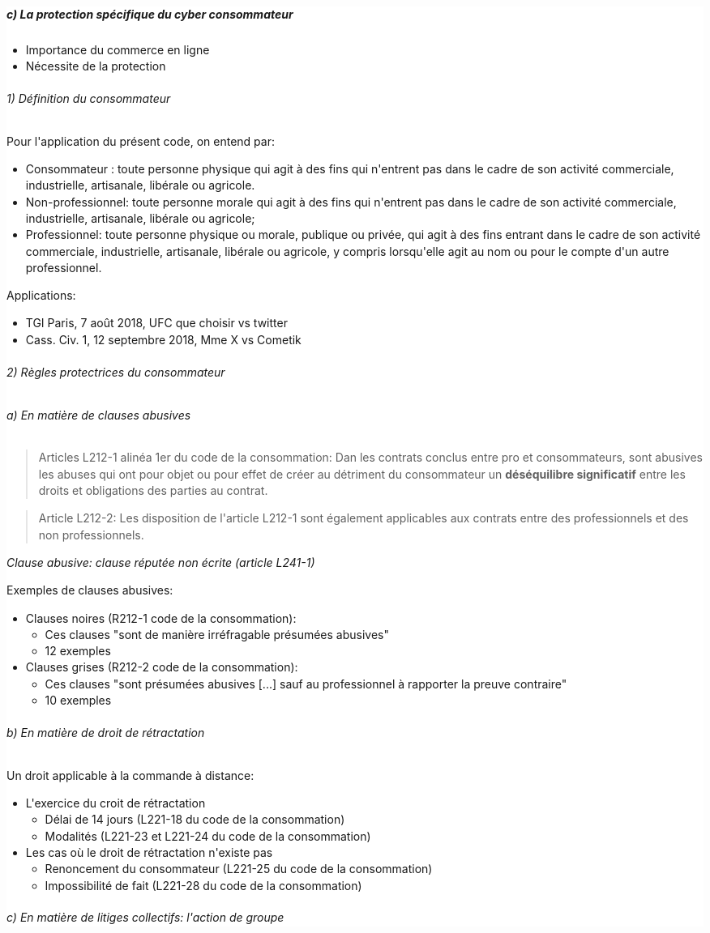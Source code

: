 
##### c) La protection spécifique du cyber consommateur

- Importance du commerce en ligne
- Nécessite de la protection

###### 1) Définition du consommateur

Pour l'application du présent code, on entend par: 

- Consommateur : toute personne physique qui agit à des fins qui n'entrent pas dans le cadre de son activité commerciale, industrielle, artisanale, libérale ou agricole. 
- Non-professionnel: toute personne morale qui agit à   des fins qui n'entrent pas dans le cadre de son activité commerciale, industrielle, artisanale, libérale ou agricole;
- Professionnel: toute personne physique ou morale, publique ou privée, qui agit à des fins entrant dans le cadre de son activité commerciale, industrielle, artisanale, libérale ou agricole, y compris lorsqu'elle agit au nom ou pour le compte d'un autre professionnel. 

Applications:

- TGI Paris, 7 août 2018, UFC que choisir vs twitter 
- Cass. Civ. 1, 12 septembre 2018, Mme X vs Cometik 

###### 2) Règles protectrices du consommateur

###### a) En matière de clauses abusives

> Articles L212-1 alinéa 1er du code de la consommation: Dan les contrats conclus entre pro et consommateurs, sont abusives les abuses qui ont pour objet ou pour effet de créer au détriment du consommateur un **déséquilibre significatif** entre les droits et obligations des parties au contrat.

> Article L212-2: Les disposition de l'article L212-1 sont également applicables aux contrats entre des professionnels et des non professionnels.

*Clause abusive: clause réputée non écrite (article L241-1)*

Exemples de clauses abusives:

- Clauses noires (R212-1 code de la consommation):
    + Ces clauses "sont de manière irréfragable présumées abusives"
    + 12 exemples
- Clauses grises (R212-2 code de la consommation):
    + Ces clauses "sont présumées abusives [...] sauf au professionnel à rapporter la preuve contraire"
    + 10 exemples


###### b) En matière de droit de rétractation

Un droit applicable à la commande à distance:

- L'exercice du croit de rétractation
    + Délai de 14 jours (L221-18 du code de la consommation)
    + Modalités (L221-23 et L221-24 du code de la consommation)
- Les cas où le droit de rétractation n'existe pas
    + Renoncement du consommateur (L221-25 du code de la consommation)
    + Impossibilité de fait (L221-28 du code de la consommation)

###### c) En matière de litiges collectifs: l'action de groupe

